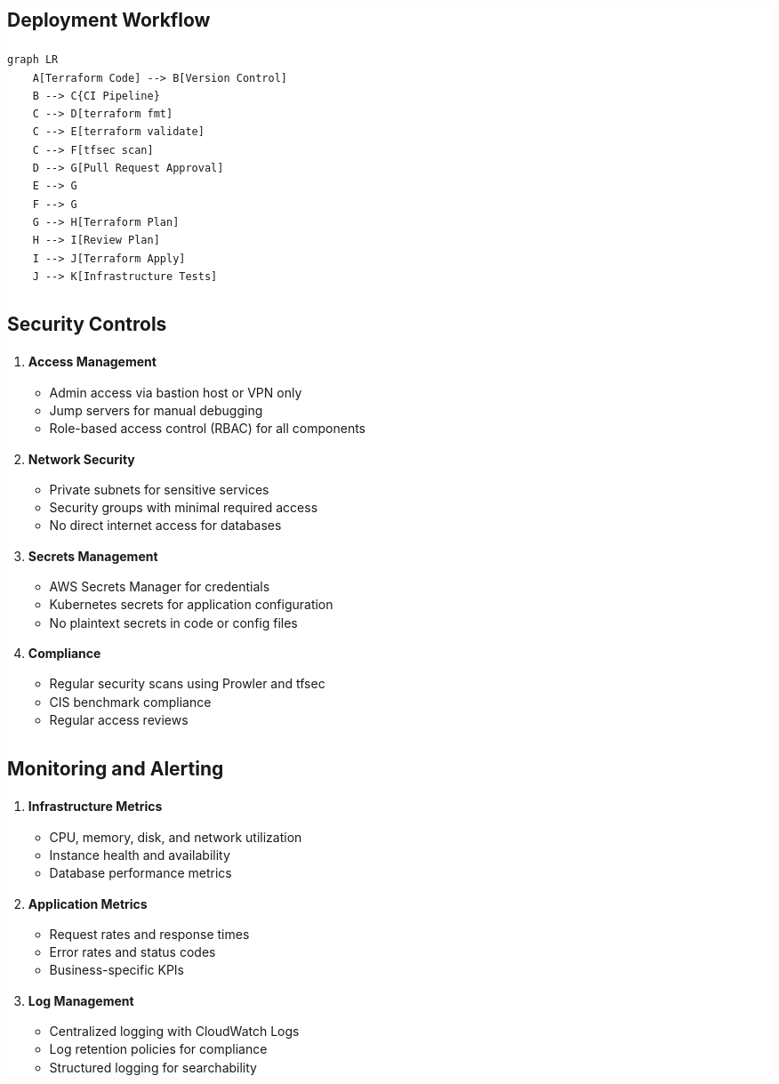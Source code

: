 ## Deployment Workflow

```mermaid
graph LR
    A[Terraform Code] --> B[Version Control]
    B --> C{CI Pipeline}
    C --> D[terraform fmt]
    C --> E[terraform validate]
    C --> F[tfsec scan]
    D --> G[Pull Request Approval]
    E --> G
    F --> G
    G --> H[Terraform Plan]
    H --> I[Review Plan]
    I --> J[Terraform Apply]
    J --> K[Infrastructure Tests]
```

## Security Controls

1. **Access Management**
   - Admin access via bastion host or VPN only
   - Jump servers for manual debugging
   - Role-based access control (RBAC) for all components

2. **Network Security**
   - Private subnets for sensitive services
   - Security groups with minimal required access
   - No direct internet access for databases

3. **Secrets Management**
   - AWS Secrets Manager for credentials
   - Kubernetes secrets for application configuration
   - No plaintext secrets in code or config files

4. **Compliance**
   - Regular security scans using Prowler and tfsec
   - CIS benchmark compliance
   - Regular access reviews

## Monitoring and Alerting

1. **Infrastructure Metrics**
   - CPU, memory, disk, and network utilization
   - Instance health and availability
   - Database performance metrics

2. **Application Metrics**
   - Request rates and response times
   - Error rates and status codes
   - Business-specific KPIs

3. **Log Management**
   - Centralized logging with CloudWatch Logs
   - Log retention policies for compliance
   - Structured logging for searchability
